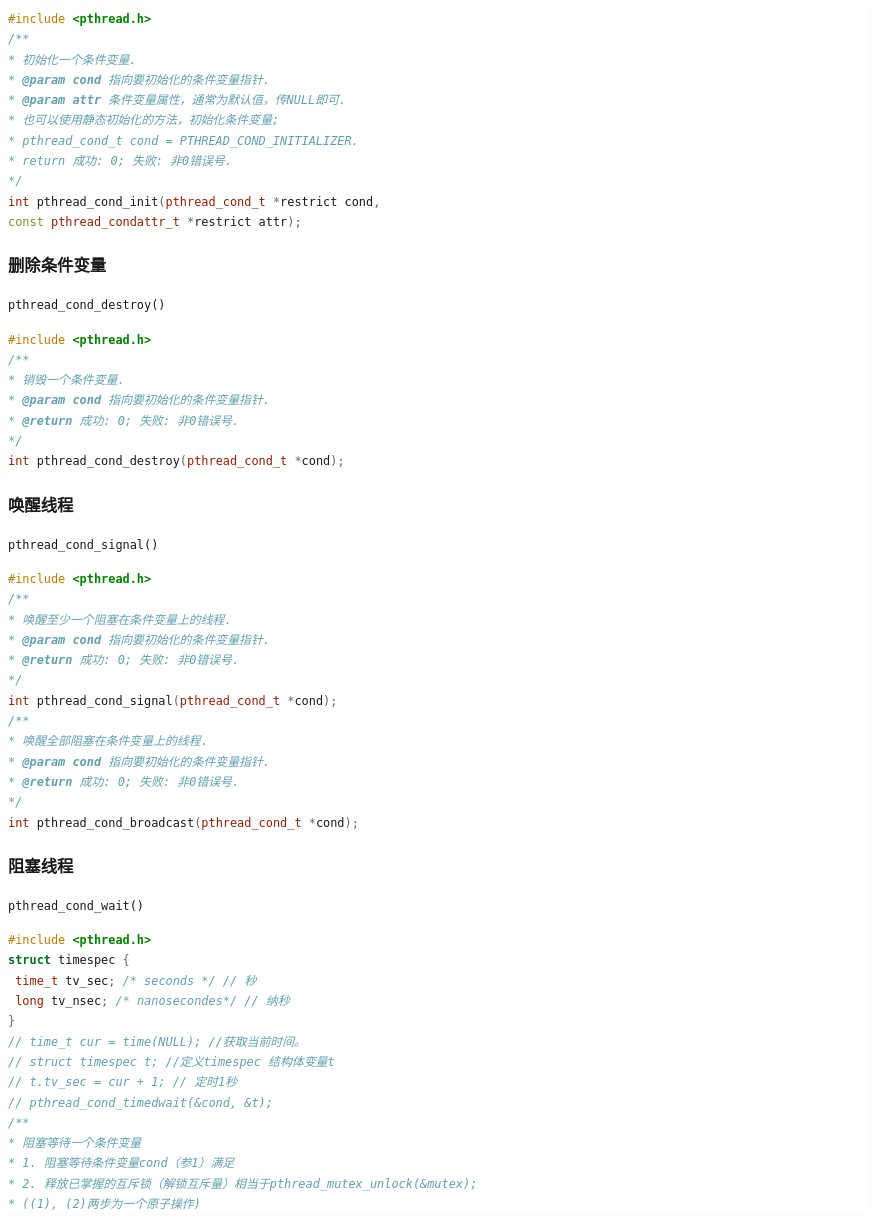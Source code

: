 ```cpp
#include <pthread.h>
/**
* 初始化⼀个条件变量.
* @param cond 指向要初始化的条件变量指针.
* @param attr 条件变量属性，通常为默认值，传NULL即可.
* 也可以使⽤静态初始化的⽅法，初始化条件变量;
* pthread_cond_t cond = PTHREAD_COND_INITIALIZER.
* return 成功: 0; 失败: ⾮0错误号.
*/
int pthread_cond_init(pthread_cond_t *restrict cond,
const pthread_condattr_t *restrict attr);
```

### 删除条件变量

`pthread_cond_destroy()`

```cpp
#include <pthread.h>
/**
* 销毁⼀个条件变量.
* @param cond 指向要初始化的条件变量指针.
* @return 成功: 0; 失败: ⾮0错误号.
*/
int pthread_cond_destroy(pthread_cond_t *cond);
```

### 唤醒线程

`pthread_cond_signal()`

```cpp
#include <pthread.h>
/**
* 唤醒⾄少⼀个阻塞在条件变量上的线程.
* @param cond 指向要初始化的条件变量指针.
* @return 成功: 0; 失败: ⾮0错误号.
*/
int pthread_cond_signal(pthread_cond_t *cond);
/**
* 唤醒全部阻塞在条件变量上的线程.
* @param cond 指向要初始化的条件变量指针.
* @return 成功: 0; 失败: ⾮0错误号.
*/
int pthread_cond_broadcast(pthread_cond_t *cond);
```

### 阻塞线程

`pthread_cond_wait()`

```cpp
#include <pthread.h>
struct timespec {
 time_t tv_sec; /* seconds */ // 秒
 long tv_nsec; /* nanosecondes*/ // 纳秒
}
// time_t cur = time(NULL); //获取当前时间。
// struct timespec t; //定义timespec 结构体变量t
// t.tv_sec = cur + 1; // 定时1秒
// pthread_cond_timedwait(&cond, &t);
/**
* 阻塞等待⼀个条件变量
* 1. 阻塞等待条件变量cond（参1）满⾜
* 2. 释放已掌握的互斥锁（解锁互斥量）相当于pthread_mutex_unlock(&mutex);
* ((1), (2)两步为⼀个原⼦操作)
```